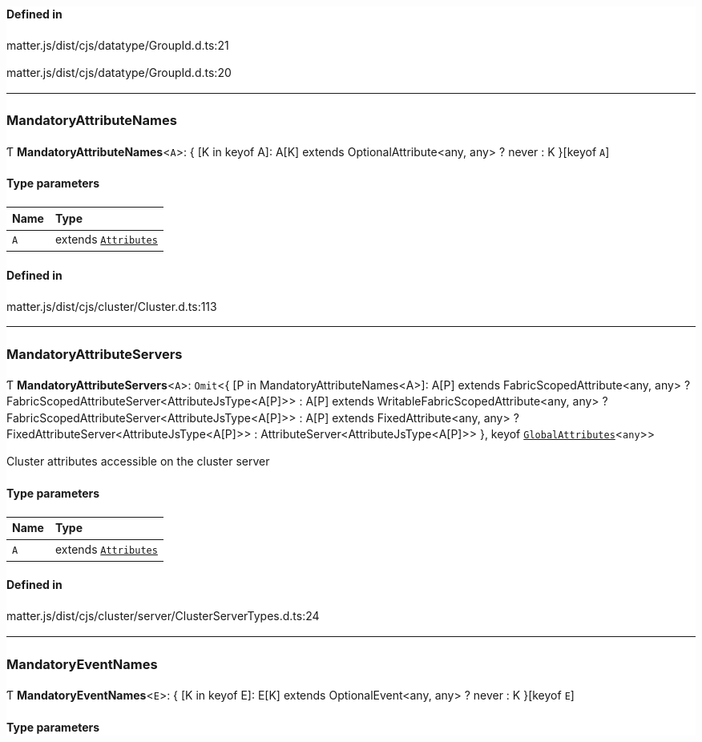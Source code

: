 #### Defined in

matter.js/dist/cjs/datatype/GroupId.d.ts:21

matter.js/dist/cjs/datatype/GroupId.d.ts:20

___

### MandatoryAttributeNames

Ƭ **MandatoryAttributeNames**<`A`\>: { [K in keyof A]: A[K] extends OptionalAttribute<any, any\> ? never : K }[keyof `A`]

#### Type parameters

| Name | Type |
| :------ | :------ |
| `A` | extends [`Attributes`](../interfaces/internal_.Attributes.md) |

#### Defined in

matter.js/dist/cjs/cluster/Cluster.d.ts:113

___

### MandatoryAttributeServers

Ƭ **MandatoryAttributeServers**<`A`\>: `Omit`<{ [P in MandatoryAttributeNames<A\>]: A[P] extends FabricScopedAttribute<any, any\> ? FabricScopedAttributeServer<AttributeJsType<A[P]\>\> : A[P] extends WritableFabricScopedAttribute<any, any\> ? FabricScopedAttributeServer<AttributeJsType<A[P]\>\> : A[P] extends FixedAttribute<any, any\> ? FixedAttributeServer<AttributeJsType<A[P]\>\> : AttributeServer<AttributeJsType<A[P]\>\> }, keyof [`GlobalAttributes`](internal_.md#globalattributes-1)<`any`\>\>

Cluster attributes accessible on the cluster server

#### Type parameters

| Name | Type |
| :------ | :------ |
| `A` | extends [`Attributes`](../interfaces/internal_.Attributes.md) |

#### Defined in

matter.js/dist/cjs/cluster/server/ClusterServerTypes.d.ts:24

___

### MandatoryEventNames

Ƭ **MandatoryEventNames**<`E`\>: { [K in keyof E]: E[K] extends OptionalEvent<any, any\> ? never : K }[keyof `E`]

#### Type parameters
